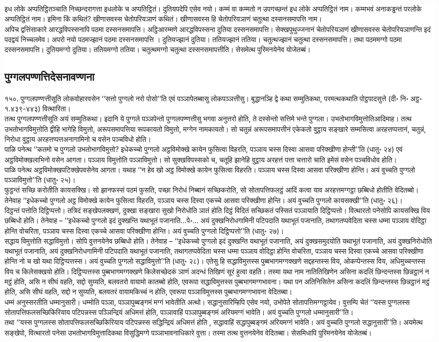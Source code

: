 इध लोके अप्पतिट्ठितञ्चाति निच्छन्दरागत्ता इधलोके च अप्पतिट्ठितं। दुतियपदेपि एसेव नयो। कम्मं वा कम्मतो न उपगच्छन्तं इध लोके अप्पतिट्ठितं नाम। कम्मभवं अनाकड्ढन्तं परलोके अप्पतिट्ठितं नाम। इमिना किं कथितं? खीणासवस्स चेतोपरियञाणं कथितं। खीणासवस्स हि चेतोपरियञाणं चतुत्था दस्सनसमापत्ति नाम।  
अपिच द्वत्तिंसाकारे आरद्धविपस्सनापि पठमा दस्सनसमापत्ति। अट्ठिआरम्मणे आरद्धविपस्सना दुतिया दस्सनसमापत्ति। सेक्खपुथुज्जनानं चेतोपरियञाणं खीणासवस्स चेतोपरियञाणन्ति इदं पदद्वयं निच्चलमेव। अपरो नयो पठमज्झानं पठमा दस्सनसमापत्ति । दुतियज्झानं दुतिया। ततियज्झानं ततिया। चतुत्थज्झानं चतुत्था दस्सनसमापत्ति। तथा पठममग्गो पठमा दस्सनसमापत्ति। दुतियमग्गो दुतिया। ततियमग्गो ततिया। चतुत्थमग्गो चतुत्था दस्सनसमापत्तीति। सेसमेत्थ पुरिमनयेनेव योजेतब्बं।  


## पुग्गलपण्णत्तिदेसनावण्णना

१५०. पुग्गलपण्णत्तीसूति लोकवोहारवसेन ‘‘सत्तो पुग्गलो नरो पोसो’’ति एवं पञ्ञापेतब्बासु लोकपञ्ञत्तीसु। बुद्धानञ्हि द्वे कथा सम्मुतिकथा, परमत्थकथाति पोट्ठपादसुत्ते (दी॰ नि॰ अट्ठ॰ १.४३९-४४३) वित्थारिता।  
तत्थ पुग्गलपण्णत्तीसूति अयं सम्मुतिकथा। इदानि ये पुग्गले पञ्ञपेन्तो पुग्गलपण्णत्तीसु भगवा अनुत्तरो होति, ते दस्सेन्तो सत्तिमे भन्ते पुग्गला। उभतोभागविमुत्तोतिआदिमाह। तत्थ उभतोभागविमुत्तोति द्वीहि भागेहि विमुत्तो, अरूपसमापत्तिया रूपकायतो विमुत्तो, मग्गेन नामकायतो। सो चतुन्नं अरूपसमापत्तीनं एकेकतो वुट्ठाय सङ्खारे सम्मसित्वा अरहत्तप्पत्तानं, चतुन्नं, निरोधा वुट्ठाय अरहत्तप्पत्तअनागामिनो च वसेन पञ्चविधो होति।  
पाळि पनेत्थ ‘‘कतमो च पुग्गलो उभतोभागविमुत्तो? इधेकच्चो पुग्गलो अट्ठविमोक्खे कायेन फुसित्वा विहरति, पञ्ञाय चस्स दिस्वा आसवा परिक्खीणा होन्ती’’ति (धातु॰ २४) एवं अट्ठविमोक्खलाभिनो वसेन आगता। पञ्ञाय विमुत्तोति पञ्ञाविमुत्तो। सो सुक्खविपस्सको च, चतूहि झानेहि वुट्ठाय अरहत्तं पत्ता चत्तारो चाति इमेसं वसेन पञ्चविधोव होति।  
पाळि पनेत्थ अट्ठविमोक्खपटिक्खेपवसेनेव आगता। यथाह ‘‘न हेव खो अट्ठ विमोक्खे कायेन फुसित्वा विहरति। पञ्ञाय चस्स दिस्वा आसवा परिक्खीणा होन्ति। अयं वुच्चति पुग्गलो पञ्ञाविमुत्तो’’ति (धातु॰ २५)।  
फुट्ठन्तं सच्छि करोतीति कायसक्खि। सो झानफस्सं पठमं फुसति, पच्छा निरोधं निब्बानं सच्छिकरोति, सो सोतापत्तिफलट्ठं आदिं कत्वा याव अरहत्तमग्गट्ठा छब्बिधो होतीति वेदितब्बो। तेनेवाह ‘‘इधेकच्चो पुग्गलो अट्ठ विमोक्खे कायेन फुसित्वा विहरति, पञ्ञाय चस्स दिस्वा एकच्चे आसवा परिक्खीणा होन्ति। अयं वुच्चति पुग्गलो कायसक्खी’’ति (धातु॰ २६)।  
दिट्ठन्तं पत्तोति दिट्ठिप्पत्तो। तत्रिदं सङ्खेपलक्खणं, दुक्खा सङ्खारा सुखो निरोधोति ञातं होति दिट्ठं विदितं सच्छिकतं पस्सितं पञ्ञायाति दिट्ठिप्पत्तो। वित्थारतो पनेसोपि कायसक्खि विय छब्बिधो होति। तेनेवाह – ‘‘इधेकच्चो पुग्गलो इदं दुक्खन्ति यथाभूतं पजानाति…पे॰… अयं दुक्खनिरोधगामिनी पटिपदाति यथाभूतं पजानाति, तथागतप्पवेदिता चस्स धम्मा पञ्ञाय वोदिट्ठा होन्ति वोचरिता, पञ्ञाय चस्स दिस्वा एकच्चे आसवा परिक्खीणा होन्ति। अयं वुच्चति पुग्गलो दिट्ठिप्पत्तो’’ति (धातु॰ २७)।  
सद्धाय विमुत्तोति सद्धाविमुत्तो। सोपि वुत्तनयेनेव छब्बिधो होति। तेनेवाह – ‘‘इधेकच्चो पुग्गलो इदं दुक्खन्ति यथाभूतं पजानाति, अयं दुक्खसमुदयोति यथाभूतं पजानाति, अयं दुक्खनिरोधोति यथाभूतं पजानाति, अयं दुक्खनिरोधगामिनी पटिपदाति यथाभूतं पजानाति, तथागतप्पवेदिता चस्स धम्मा पञ्ञाय वोदिट्ठा होन्ति वोचरिता, पञ्ञाय चस्स दिस्वा एकच्चे आसवा परिक्खीणा होन्ति नो च खो यथा दिट्ठिप्पत्तस्स। अयं वुच्चति पुग्गलो सद्धाविमुत्तो’’ति (धातु॰ २८)। एतेसु हि सद्धाविमुत्तस्स पुब्बभागमग्गक्खणे सद्दहन्तस्स विय, ओकप्पेन्तस्स विय, अधिमुच्चन्तस्स विय च किलेसक्खयो होति। दिट्ठिप्पत्तस्स पुब्बभागमग्गक्खणे किलेसच्छेदकं ञाणं अदन्धं तिखिणं सूरं हुत्वा वहति। तस्मा यथा नाम नातितिखिणेन असिना कदलिं छिन्दन्तस्स छिन्नट्ठानं न मट्ठं होति, असि न सीघं वहति, सद्दो सुय्यति, बलवतरो वायामो कातब्बो होति, एवरूपा सद्धाविमुत्तस्स पुब्बभागमग्गभावना। यथा पन अतिनिसितेन असिना कदलिं छिन्दन्तस्स छिन्नट्ठानं मट्ठं होति, असि सीघं वहति, सद्दो न सुय्यति, बलवतरं वायामकिच्चं न होति, एवरूपा पञ्ञाविमुत्तस्स पुब्बभागमग्गभावना वेदितब्बा।  
धम्मं अनुस्सरतीति धम्मानुसारी। धम्मोति पञ्ञा, पञ्ञापुब्बङ्गमं मग्गं भावेतीति अत्थो। सद्धानुसारिम्हिपि एसेव नयो, उभोपेते सोतापत्तिमग्गट्ठायेव। वुत्तम्पि चेतं ‘‘यस्स पुग्गलस्स सोतापत्तिफलसच्छिकिरियाय पटिपन्नस्स पञ्ञिन्द्रियं अधिमत्तं होति, पञ्ञावाहिं पञ्ञापुब्बङ्गमं अरियमग्गं भावेति। अयं वुच्चति पुग्गलो धम्मानुसारी’’ति।  
तथा ‘‘यस्स पुग्गलस्स सोतापत्तिफलसच्छिकिरियाय पटिपन्नस्स सद्धिन्द्रियं अधिमत्तं होति , सद्धावाहिं सद्धापुब्बङ्गमं अरियमग्गं भावेति। अयं वुच्चति पुग्गलो सद्धानुसारी’’ति। अयमेत्थ सङ्खेपो, वित्थारतो पनेसा उभतोभागविमुत्तादिकथा विसुद्धिमग्गे पञ्ञाभावनाधिकारे वुत्ता। तस्मा तत्थ वुत्तनयेनेव वेदितब्बा। सेसमिधापि पुरिमनयेनेव योजेतब्बं।  
